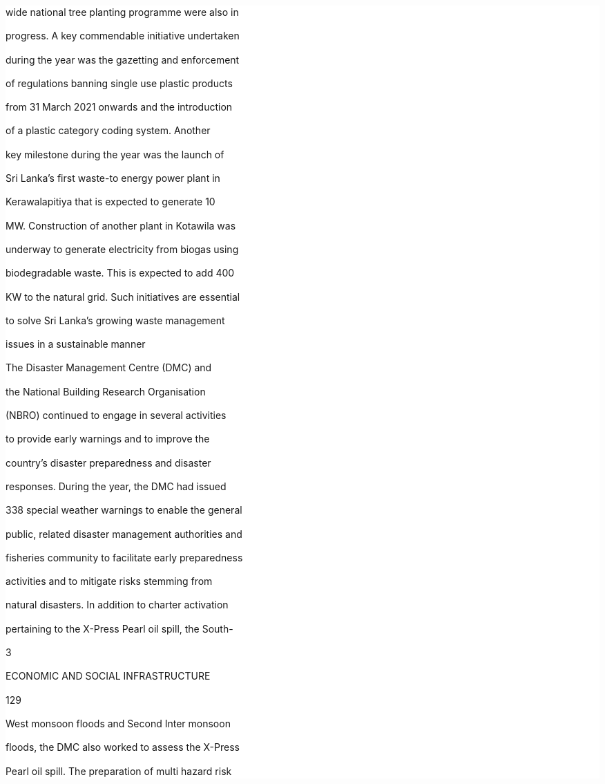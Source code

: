 wide national tree planting programme were also in

progress. A key commendable initiative undertaken

during the year was the gazetting and enforcement

of regulations banning single use plastic products

from 31 March 2021 onwards and the introduction

of a plastic category coding system. Another

key milestone during the year was the launch of

Sri Lanka’s first waste-to energy power plant in

Kerawalapitiya that is expected to generate 10

MW. Construction of another plant in Kotawila was

underway to generate electricity from biogas using

biodegradable waste. This is expected to add 400

KW to the natural grid. Such initiatives are essential

to solve Sri Lanka’s growing waste management

issues in a sustainable manner

The Disaster Management Centre (DMC) and

the National Building Research Organisation

(NBRO) continued to engage in several activities

to provide early warnings and to improve the

country’s disaster preparedness and disaster

responses. During the year, the DMC had issued

338 special weather warnings to enable the general

public, related disaster management authorities and

fisheries community to facilitate early preparedness

activities and to mitigate risks stemming from

natural disasters. In addition to charter activation

pertaining to the X-Press Pearl oil spill, the South-

3

ECONOMIC AND SOCIAL INFRASTRUCTURE

129

West monsoon floods and Second Inter monsoon

floods, the DMC also worked to assess the X-Press

Pearl oil spill. The preparation of multi hazard risk
